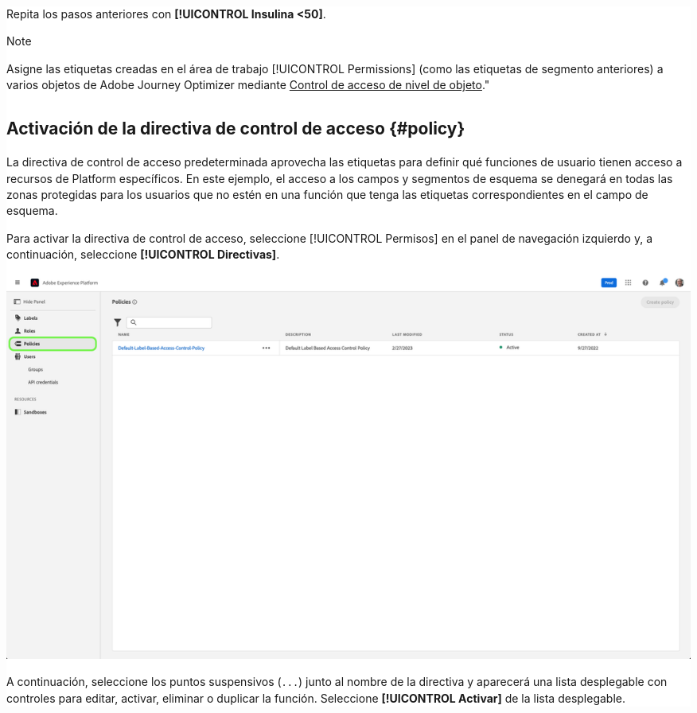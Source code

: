 Repita los pasos anteriores con **[!UICONTROL Insulina &lt;50]**.

>[!NOTE]
>
> Asigne las etiquetas creadas en el área de trabajo [!UICONTROL Permissions] (como las etiquetas de segmento anteriores) a varios objetos de Adobe Journey Optimizer mediante [Control de acceso de nivel de objeto](https://experienceleague.adobe.com/en/docs/journey-optimizer/using/access-control/object-based-access).&quot;

## Activación de la directiva de control de acceso {#policy}

La directiva de control de acceso predeterminada aprovecha las etiquetas para definir qué funciones de usuario tienen acceso a recursos de Platform específicos. En este ejemplo, el acceso a los campos y segmentos de esquema se denegará en todas las zonas protegidas para los usuarios que no estén en una función que tenga las etiquetas correspondientes en el campo de esquema.

Para activar la directiva de control de acceso, seleccione [!UICONTROL Permisos] en el panel de navegación izquierdo y, a continuación, seleccione **[!UICONTROL Directivas]**.

![Lista de directivas mostrada](../images/abac-end-to-end-user-guide/abac-policies-page.png)

A continuación, seleccione los puntos suspensivos (`...`) junto al nombre de la directiva y aparecerá una lista desplegable con controles para editar, activar, eliminar o duplicar la función. Seleccione **[!UICONTROL Activar]** de la lista desplegable.
